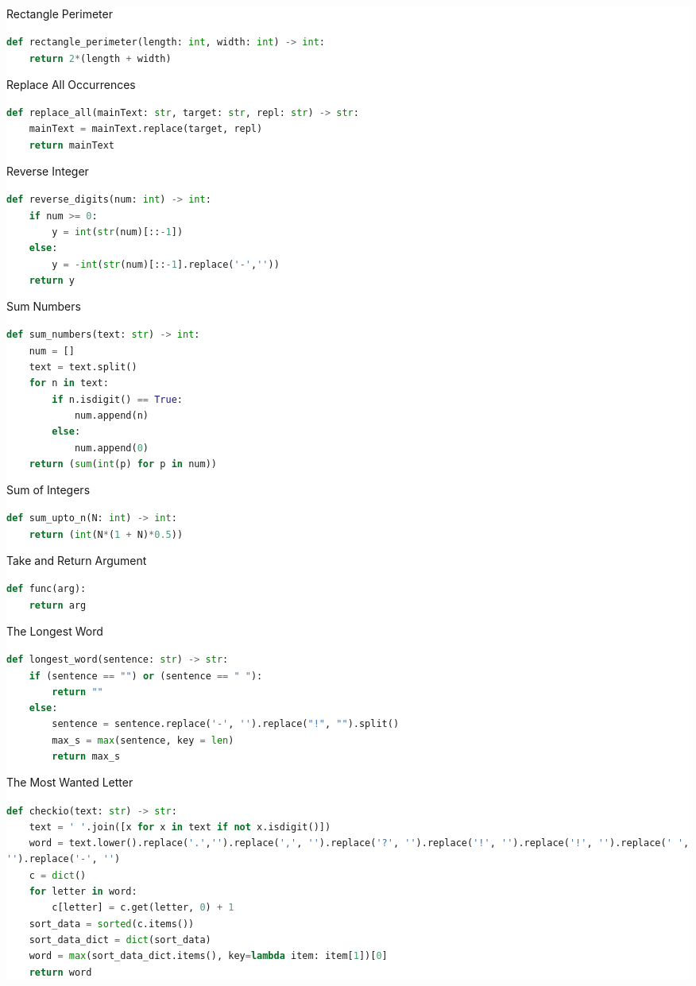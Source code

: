 ```python
```
Rectangle Perimeter
```python
def rectangle_perimeter(length: int, width: int) -> int:
    return 2*(length + width)
```
Replace All Occurrences
```python
def replace_all(mainText: str, target: str, repl: str) -> str:
    mainText = mainText.replace(target, repl)
    return mainText
```
Reverse Integer
```python
def reverse_digits(num: int) -> int:
    if num >= 0:
        y = int(str(num)[::-1])
    else:
        y = -int(str(num)[::-1].replace('-',''))
    return y
```
Sum Numbers
```python
def sum_numbers(text: str) -> int:
    num = []
    text = text.split()
    for n in text:
        if n.isdigit() == True:
            num.append(n)
        else:
            num.append(0)
    return (sum(int(p) for p in num))
```
Sum of Integers
```python
def sum_upto_n(N: int) -> int:
    return (int(N*(1 + N)*0.5))
```
Take and Return Argument
```python
def func(arg):
    return arg
```
The Longest Word
```python
def longest_word(sentence: str) -> str:
    if (sentence == "") or (sentence == " "):
        return ""
    else:
        sentence = sentence.replace('-', '').replace("!", "").split()
        max_s = max(sentence, key = len)
        return max_s
```
The Most Wanted Letter
```python
def checkio(text: str) -> str:
    text = ' '.join([x for x in text if not x.isdigit()])
    word = text.lower().replace('.','').replace(',', '').replace('?', '').replace('!', '').replace('!', '').replace(' ', '').replace('-', '')
    c = dict()
    for letter in word:
        c[letter] = c.get(letter, 0) + 1
    sort_data = sorted(c.items())
    sort_data_dict = dict(sort_data)
    word = max(sort_data_dict.items(), key=lambda item: item[1])[0]
    return word
```